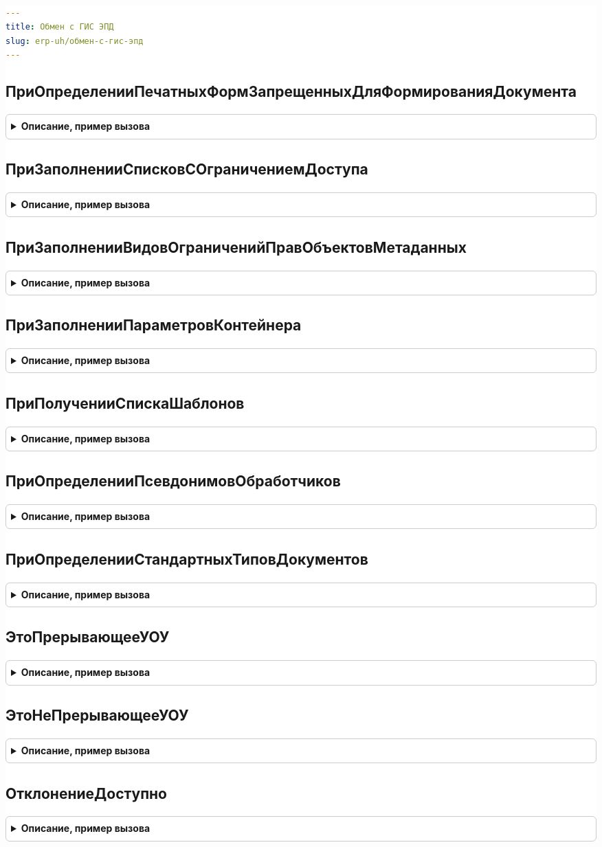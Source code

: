 ```yaml
---
title: Обмен с ГИС ЭПД
slug: erp-uh/обмен-с-гис-эпд
---
```



## ПриОпределенииПечатныхФормЗапрещенныхДляФормированияДокумента
<details style="margin: 1em 0; padding: 0.5em; border: 1px solid #ccc; border-radius: 6px;"><summary style="font-weight: bold; cursor: pointer;">Описание, пример вызова</summary></details>

## ПриЗаполненииСписковСОграничениемДоступа
<details style="margin: 1em 0; padding: 0.5em; border: 1px solid #ccc; border-radius: 6px;"><summary style="font-weight: bold; cursor: pointer;">Описание, пример вызова</summary></details>

## ПриЗаполненииВидовОграниченийПравОбъектовМетаданных
<details style="margin: 1em 0; padding: 0.5em; border: 1px solid #ccc; border-radius: 6px;"><summary style="font-weight: bold; cursor: pointer;">Описание, пример вызова</summary></details>

## ПриЗаполненииПараметровКонтейнера
<details style="margin: 1em 0; padding: 0.5em; border: 1px solid #ccc; border-radius: 6px;"><summary style="font-weight: bold; cursor: pointer;">Описание, пример вызова</summary></details>

## ПриПолученииСпискаШаблонов
<details style="margin: 1em 0; padding: 0.5em; border: 1px solid #ccc; border-radius: 6px;"><summary style="font-weight: bold; cursor: pointer;">Описание, пример вызова</summary></details>

## ПриОпределенииПсевдонимовОбработчиков
<details style="margin: 1em 0; padding: 0.5em; border: 1px solid #ccc; border-radius: 6px;"><summary style="font-weight: bold; cursor: pointer;">Описание, пример вызова</summary></details>

## ПриОпределенииСтандартныхТиповДокументов
<details style="margin: 1em 0; padding: 0.5em; border: 1px solid #ccc; border-radius: 6px;"><summary style="font-weight: bold; cursor: pointer;">Описание, пример вызова</summary></details>

## ЭтоПрерывающееУОУ
<details style="margin: 1em 0; padding: 0.5em; border: 1px solid #ccc; border-radius: 6px;"><summary style="font-weight: bold; cursor: pointer;">Описание, пример вызова</summary></details>

## ЭтоНеПрерывающееУОУ
<details style="margin: 1em 0; padding: 0.5em; border: 1px solid #ccc; border-radius: 6px;"><summary style="font-weight: bold; cursor: pointer;">Описание, пример вызова</summary></details>

## ОтклонениеДоступно
<details style="margin: 1em 0; padding: 0.5em; border: 1px solid #ccc; border-radius: 6px;"><summary style="font-weight: bold; cursor: pointer;">Описание, пример вызова</summary></details>
